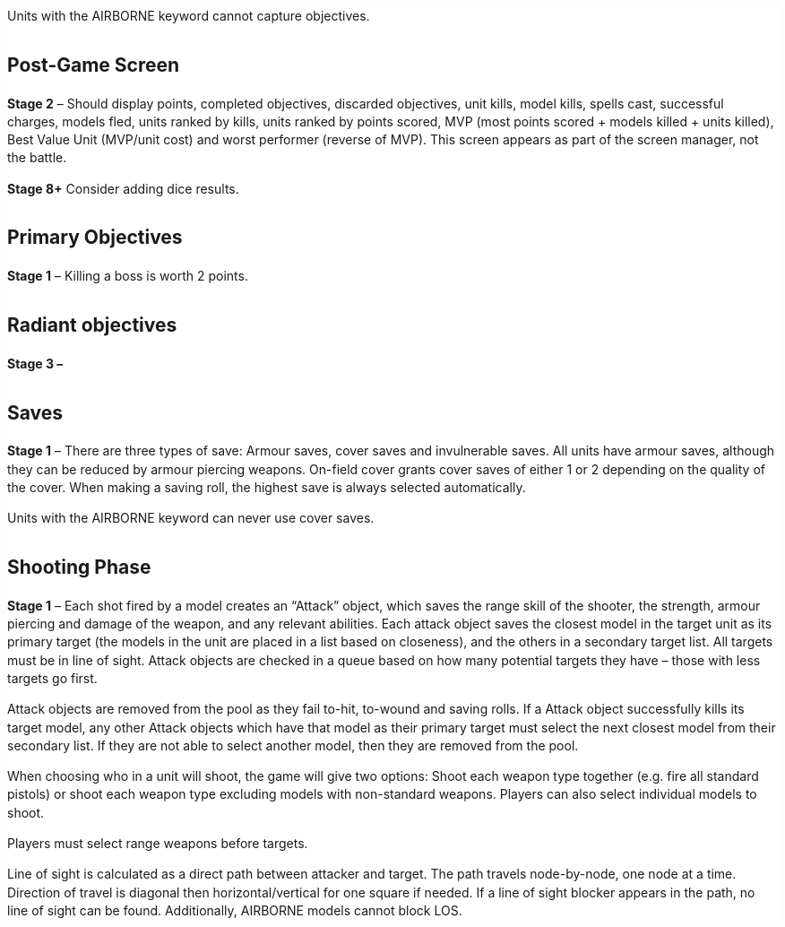 Units with the AIRBORNE keyword cannot capture objectives.

## Post-Game Screen

**Stage 2** – Should display points, completed objectives, discarded objectives, unit kills, model kills, spells cast, successful charges, models fled, units ranked by kills, units ranked by points scored, MVP (most points scored + models killed + units killed), Best Value Unit (MVP/unit cost) and worst performer (reverse of MVP). This screen appears as part of the screen manager, not the battle. 

**Stage 8+** Consider adding dice results.

## Primary Objectives

**Stage 1** – Killing a boss is worth 2 points.

## Radiant objectives

**Stage 3 –** 

## Saves

**Stage 1** – There are three types of save: Armour saves, cover saves and invulnerable saves. All units have armour saves, although they can be reduced by armour piercing weapons. On-field cover grants cover saves of either 1 or 2 depending on the quality of the cover. When making a saving roll, the highest save is always selected automatically.

Units with the AIRBORNE keyword can never use cover saves.

## Shooting Phase

**Stage 1** – Each shot fired by a model creates an “Attack” object, which saves the range skill of the shooter, the strength, armour piercing and damage of the weapon, and any relevant abilities. Each attack object saves the closest model in the target unit as its primary target (the models in the unit are placed in a list based on closeness), and the others in a secondary target list. All targets must be in line of sight. Attack objects are checked in a queue based on how many potential targets they have – those with less targets go first.

Attack objects are removed from the pool as they fail to-hit, to-wound and saving rolls. If a Attack object successfully kills its target model, any other Attack objects which have that model as their primary target must select the next closest model from their secondary list. If they are not able to select another model, then they are removed from the pool.

When choosing who in a unit will shoot, the game will give two options: Shoot each weapon type together (e.g. fire all standard pistols) or shoot each weapon type excluding models with non-standard weapons. Players can also select individual models to shoot.

Players must select range weapons before targets.

Line of sight is calculated as a direct path between attacker and target. The path travels node-by-node, one node at a time. Direction of travel is diagonal then horizontal/vertical for one square if needed. If a line of sight blocker appears in the path, no line of sight can be found. Additionally, AIRBORNE models cannot block LOS.
